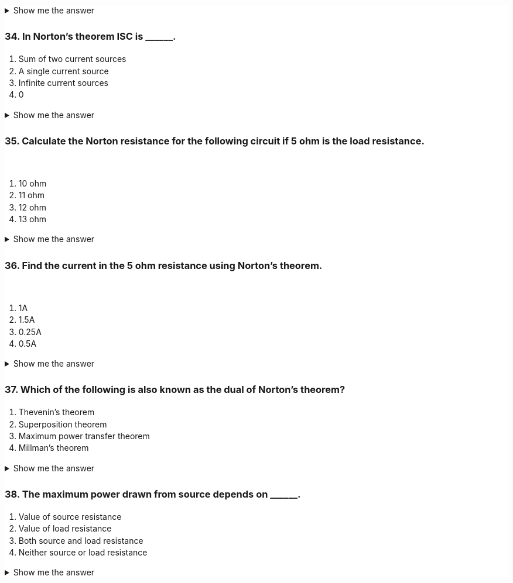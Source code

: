 <details><summary>Show me the answer</summary></details>

### 34. In Norton’s theorem ISC is \_\_\_\_\_\_.

1. Sum of two current sources
2. A single current source
3. Infinite current sources
4. 0

<details><summary>Show me the answer</summary></details>

### 35. Calculate the Norton resistance for the following circuit if 5 ohm is the load resistance.

<figure><img src="../../../.gitbook/assets/image (62).png" alt=""><figcaption></figcaption></figure>

1. 10 ohm
2. 11 ohm
3. 12 ohm
4. 13 ohm

<details><summary>Show me the answer</summary></details>

### 36. Find the current in the 5 ohm resistance using Norton’s theorem.

<figure><img src="../../../.gitbook/assets/image (63).png" alt=""><figcaption></figcaption></figure>

1. 1A
2. 1.5A
3. 0.25A
4. 0.5A

<details><summary>Show me the answer</summary></details>

### 37. Which of the following is also known as the dual of Norton’s theorem?

1. Thevenin’s theorem
2. Superposition theorem
3. Maximum power transfer theorem
4. Millman’s theorem

<details><summary>Show me the answer</summary></details>

### 38. The maximum power drawn from source depends on \_\_\_\_\_\_.

1. Value of source resistance
2. Value of load resistance
3. Both source and load resistance
4. Neither source or load resistance

<details><summary>Show me the answer</summary></details>

